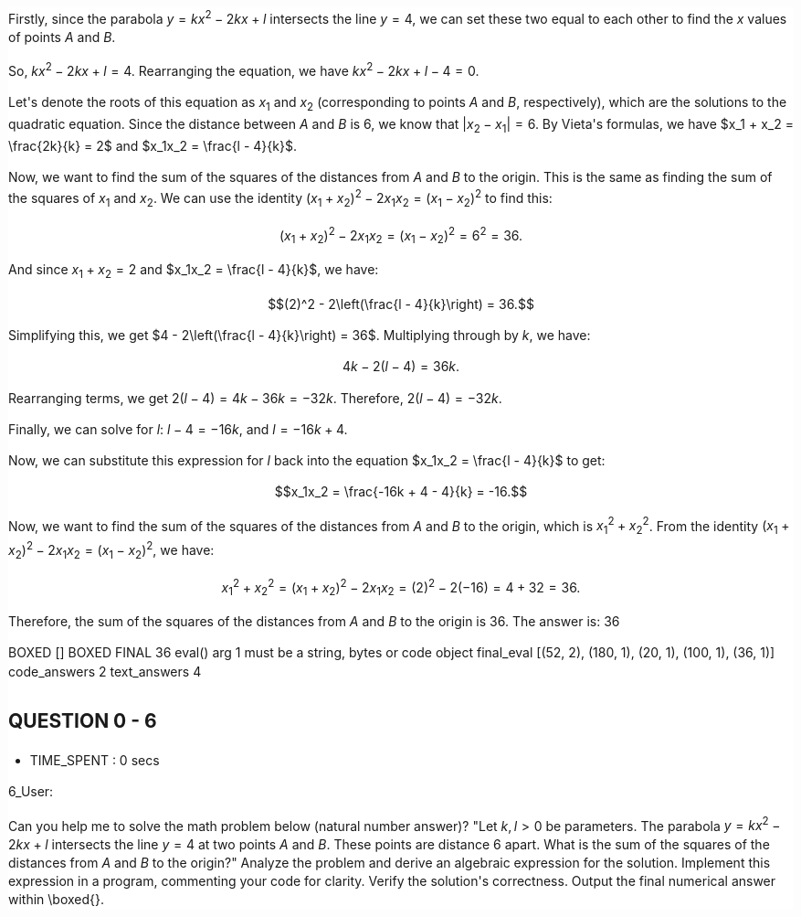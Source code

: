 
Firstly, since the parabola $y = kx^2 - 2kx + l$ intersects the line $y = 4$, we can set these two equal to each other to find the $x$ values of points $A$ and $B$.

So, $kx^2 - 2kx + l = 4$. Rearranging the equation, we have $kx^2 - 2kx + l - 4 = 0$.

Let's denote the roots of this equation as $x_1$ and $x_2$ (corresponding to points $A$ and $B$, respectively), which are the solutions to the quadratic equation. Since the distance between $A$ and $B$ is 6, we know that $|x_2 - x_1| = 6$. By Vieta's formulas, we have $x_1 + x_2 = \frac{2k}{k} = 2$ and $x_1x_2 = \frac{l - 4}{k}$.

Now, we want to find the sum of the squares of the distances from $A$ and $B$ to the origin. This is the same as finding the sum of the squares of $x_1$ and $x_2$. We can use the identity $(x_1 + x_2)^2 - 2x_1x_2 = (x_1 - x_2)^2$ to find this:

$$(x_1 + x_2)^2 - 2x_1x_2 = (x_1 - x_2)^2 = 6^2 = 36.$$

And since $x_1 + x_2 = 2$ and $x_1x_2 = \frac{l - 4}{k}$, we have:

$$(2)^2 - 2\left(\frac{l - 4}{k}\right) = 36.$$

Simplifying this, we get $4 - 2\left(\frac{l - 4}{k}\right) = 36$. Multiplying through by $k$, we have:

$$4k - 2(l - 4) = 36k.$$

Rearranging terms, we get $2(l - 4) = 4k - 36k = -32k$. Therefore, $2(l - 4) = -32k$.

Finally, we can solve for $l$: $l - 4 = -16k$, and $l = -16k + 4$.

Now, we can substitute this expression for $l$ back into the equation $x_1x_2 = \frac{l - 4}{k}$ to get:

$$x_1x_2 = \frac{-16k + 4 - 4}{k} = -16.$$

Now, we want to find the sum of the squares of the distances from $A$ and $B$ to the origin, which is $x_1^2 + x_2^2$. From the identity $(x_1 + x_2)^2 - 2x_1x_2 = (x_1 - x_2)^2$, we have:

$$x_1^2 + x_2^2 = (x_1 + x_2)^2 - 2x_1x_2 = (2)^2 - 2(-16) = 4 + 32 = 36.$$

Therefore, the sum of the squares of the distances from $A$ and $B$ to the origin is 36.
The answer is: $36$

BOXED []
BOXED FINAL 36
eval() arg 1 must be a string, bytes or code object final_eval
[(52, 2), (180, 1), (20, 1), (100, 1), (36, 1)]
code_answers 2 text_answers 4



## QUESTION 0 - 6 
- TIME_SPENT : 0 secs

6_User:

Can you help me to solve the math problem below (natural number answer)?
"Let $k, l > 0$ be parameters. The parabola $y = kx^2 - 2kx + l$ intersects the line $y = 4$ at two points $A$ and $B$. These points are distance 6 apart. What is the sum of the squares of the distances from $A$ and $B$ to the origin?"
Analyze the problem and derive an algebraic expression for the solution. Implement this expression in a program, commenting your code for clarity. Verify the solution's correctness. Output the final numerical answer within \boxed{}.
